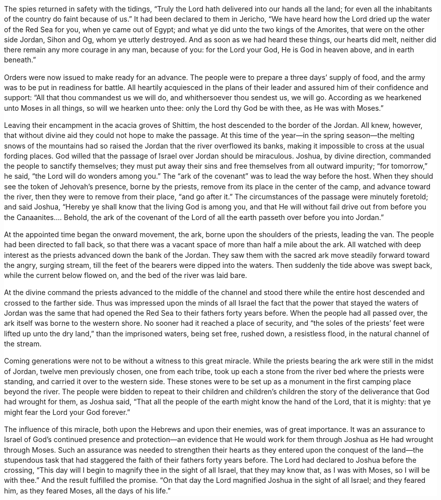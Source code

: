 The spies returned in safety with the tidings, “Truly the Lord hath delivered into our hands all the land; for even all the inhabitants of the country do faint because of us.” It had been declared to them in Jericho, “We have heard how the Lord dried up the water of the Red Sea for you, when ye came out of Egypt; and what ye did unto the two kings of the Amorites, that were on the other side Jordan, Sihon and Og, whom ye utterly destroyed. And as soon as we had heard these things, our hearts did melt, neither did there remain any more courage in any man, because of you: for the Lord your God, He is God in heaven above, and in earth beneath.”

Orders were now issued to make ready for an advance. The people were to prepare a three days’ supply of food, and the army was to be put in readiness for battle. All heartily acquiesced in the plans of their leader and assured him of their confidence and support: “All that thou commandest us we will do, and whithersoever thou sendest us, we will go. According as we hearkened unto Moses in all things, so will we hearken unto thee: only the Lord thy God be with thee, as He was with Moses.”

Leaving their encampment in the acacia groves of Shittim, the host descended to the border of the Jordan. All knew, however, that without divine aid they could not hope to make the passage. At this time of the year—in the spring season—the melting snows of the mountains had so raised the Jordan that the river overflowed its banks, making it impossible to cross at the usual fording places. God willed that the passage of Israel over Jordan should be miraculous. Joshua, by divine direction, commanded the people to sanctify themselves; they must put away their sins and free themselves from all outward impurity; “for tomorrow,” he said, “the Lord will do wonders among you.” The “ark of the covenant” was to lead the way before the host. When they should see the token of Jehovah’s presence, borne by the priests, remove from its place in the center of the camp, and advance toward the river, then they were to remove from their place, “and go after it.” The circumstances of the passage were minutely foretold; and said Joshua, “Hereby ye shall know that the living God is among you, and that He will without fail drive out from before you the Canaanites.... Behold, the ark of the covenant of the Lord of all the earth passeth over before you into Jordan.”

At the appointed time began the onward movement, the ark, borne upon the shoulders of the priests, leading the van. The people had been directed to fall back, so that there was a vacant space of more than half a mile about the ark. All watched with deep interest as the priests advanced down the bank of the Jordan. They saw them with the sacred ark move steadily forward toward the angry, surging stream, till the feet of the bearers were dipped into the waters. Then suddenly the tide above was swept back, while the current below flowed on, and the bed of the river was laid bare.

At the divine command the priests advanced to the middle of the channel and stood there while the entire host descended and crossed to the farther side. Thus was impressed upon the minds of all Israel the fact that the power that stayed the waters of Jordan was the same that had opened the Red Sea to their fathers forty years before. When the people had all passed over, the ark itself was borne to the western shore. No sooner had it reached a place of security, and “the soles of the priests’ feet were lifted up unto the dry land,” than the imprisoned waters, being set free, rushed down, a resistless flood, in the natural channel of the stream.

Coming generations were not to be without a witness to this great miracle. While the priests bearing the ark were still in the midst of Jordan, twelve men previously chosen, one from each tribe, took up each a stone from the river bed where the priests were standing, and carried it over to the western side. These stones were to be set up as a monument in the first camping place beyond the river. The people were bidden to repeat to their children and children’s children the story of the deliverance that God had wrought for them, as Joshua said, “That all the people of the earth might know the hand of the Lord, that it is mighty: that ye might fear the Lord your God forever.”

The influence of this miracle, both upon the Hebrews and upon their enemies, was of great importance. It was an assurance to Israel of God’s continued presence and protection—an evidence that He would work for them through Joshua as He had wrought through Moses. Such an assurance was needed to strengthen their hearts as they entered upon the conquest of the land—the stupendous task that had staggered the faith of their fathers forty years before. The Lord had declared to Joshua before the crossing, “This day will I begin to magnify thee in the sight of all Israel, that they may know that, as I was with Moses, so I will be with thee.” And the result fulfilled the promise. “On that day the Lord magnified Joshua in the sight of all Israel; and they feared him, as they feared Moses, all the days of his life.”

